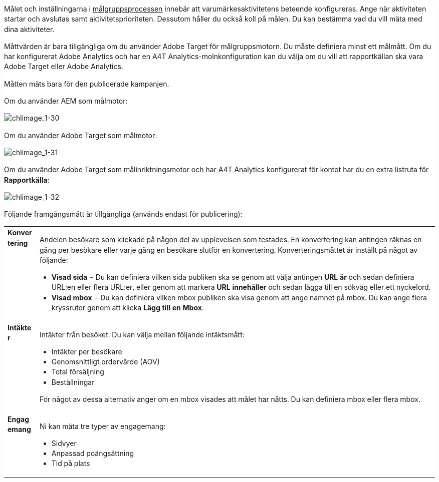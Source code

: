 Målet och inställningarna i [målgruppsprocessen](/help/sites-authoring/content-targeting-touch.md#the-targeting-process-create-target-and-goals-settings) innebär att varumärkesaktivitetens beteende konfigureras. Ange när aktiviteten startar och avslutas samt aktivitetsprioriteten. Dessutom håller du också koll på målen. Du kan bestämma vad du vill mäta med dina aktiviteter.

Måttvärden är bara tillgängliga om du använder Adobe Target för målgruppsmotorn. Du måste definiera minst ett målmått. Om du har konfigurerat Adobe Analytics och har en A4T Analytics-molnkonfiguration kan du välja om du vill att rapportkällan ska vara Adobe Target eller Adobe Analytics.

Måtten mäts bara för den publicerade kampanjen.

Om du använder AEM som målmotor:

![chlimage_1-30](assets/chlimage_1-30.png)

Om du använder Adobe Target som målmotor:

![chlimage_1-31](assets/chlimage_1-31.png)

Om du använder Adobe Target som målinriktningsmotor och har A4T Analytics konfigurerat för kontot har du en extra listruta för **Rapportkälla**:

![chlimage_1-32](assets/chlimage_1-32.png)

Följande framgångsmått är tillgängliga (används endast för publicering):

<table>
 <tbody>
  <tr>
   <td><strong>Konvertering</strong></td>
   <td><p>Andelen besökare som klickade på någon del av upplevelsen som testades. En konvertering kan antingen räknas en gång per besökare eller varje gång en besökare slutför en konvertering. Konverteringsmåttet är inställt på något av följande:</p>
    <ul>
     <li><strong>Visad sida</strong> - Du kan definiera vilken sida publiken ska se genom att välja antingen <strong>URL är</strong> och sedan definiera URL:en eller flera URL:er, eller genom att markera <strong>URL innehåller</strong> och sedan lägga till en sökväg eller ett nyckelord.</li>
     <li><strong>Visad mbox</strong> - Du kan definiera vilken mbox publiken ska visa genom att ange namnet på mbox. Du kan ange flera kryssrutor genom att klicka <strong>Lägg till en Mbox</strong>.</li>
    </ul> </td>
  </tr>
  <tr>
   <td><strong>Intäkter</strong></td>
   <td><p>Intäkter från besöket. Du kan välja mellan följande intäktsmått:</p>
    <ul>
     <li>Intäkter per besökare</li>
     <li>Genomsnittligt ordervärde (AOV)</li>
     <li>Total försäljning </li>
     <li>Beställningar</li>
    </ul> <p>För något av dessa alternativ anger om en mbox visades att målet har nåtts. Du kan definiera mbox eller flera mbox.</p> </td>
  </tr>
  <tr>
   <td><strong>Engagemang</strong></td>
   <td><p>Ni kan mäta tre typer av engagemang:</p>
    <ul>
     <li>Sidvyer</li>
     <li>Anpassad poängsättning</li>
     <li>Tid på plats</li>
    </ul> </td>
  </tr>
 </tbody>
</table>
